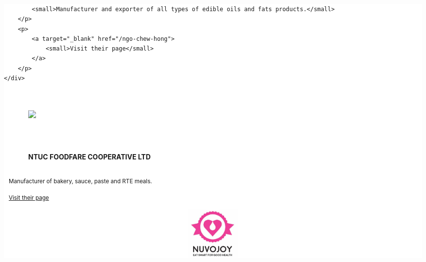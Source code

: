 			<small>Manufacturer and exporter of all types of edible oils and fats products.</small>
		</p>
		<p>
			<a target="_blank" href="/ngo-chew-hong">
				<small>Visit their page</small>
			</a>
		</p>
	</div>
</div>

<div style="flex: 1 1 47%; margin: 10px; display: block;" class="card sgds">
	<div style="margin-top: 15px" class="sgds-card-image">
		<figure style="height: 100px;display: flex;justify-content: center;flex-direction: column;" class="sgds-image">
			<img style="object-fit: scale-down; max-width: 100%; max-height: 100%;" src="https://drive.google.com/u/0/uc?id=1t4mHbkkQ1DXDmD-l90SS9FG35ABAzUFY&amp;export=download">
		</figure>
	</div>
	<div class="sgds-card-content">
		<figure style="display: flex;justify-content: center;flex-direction: column;" class="sgds-content">
			<p style="text-transform: uppercase;"><strong>NTUC Foodfare Cooperative Ltd</strong></p>
		</figure>
		<p>
			<small>Manufacturer of bakery, sauce, paste and RTE meals.</small>
		</p>
		<p>
			<a target="_blank" href="/ntuc-foodfare">
				<small>Visit their page</small>
			</a>
		</p>
	</div>
</div>

<div style="flex: 1 1 47%; margin: 10px; display: block;" class="card sgds">
	<div style="margin-top: 15px" class="sgds-card-image">
		<figure style="height: 100px;display: flex;justify-content: center;flex-direction: column;" class="sgds-image">
			<img style="object-fit: scale-down; max-width: 100%; max-height: 100%;" src="/images/nuvojoy_logo.jpg">
		</figure>